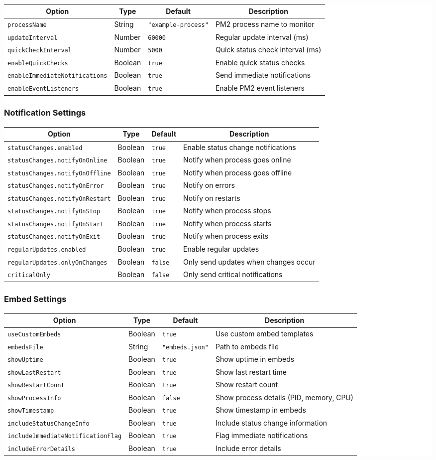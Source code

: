 | Option | Type | Default | Description |
|--------|------|---------|-------------|
| `processName` | String | `"example-process"` | PM2 process name to monitor |
| `updateInterval` | Number | `60000` | Regular update interval (ms) |
| `quickCheckInterval` | Number | `5000` | Quick status check interval (ms) |
| `enableQuickChecks` | Boolean | `true` | Enable quick status checks |
| `enableImmediateNotifications` | Boolean | `true` | Send immediate notifications |
| `enableEventListeners` | Boolean | `true` | Enable PM2 event listeners |

### Notification Settings

| Option | Type | Default | Description |
|--------|------|---------|-------------|
| `statusChanges.enabled` | Boolean | `true` | Enable status change notifications |
| `statusChanges.notifyOnOnline` | Boolean | `true` | Notify when process goes online |
| `statusChanges.notifyOnOffline` | Boolean | `true` | Notify when process goes offline |
| `statusChanges.notifyOnError` | Boolean | `true` | Notify on errors |
| `statusChanges.notifyOnRestart` | Boolean | `true` | Notify on restarts |
| `statusChanges.notifyOnStop` | Boolean | `true` | Notify when process stops |
| `statusChanges.notifyOnStart` | Boolean | `true` | Notify when process starts |
| `statusChanges.notifyOnExit` | Boolean | `true` | Notify when process exits |
| `regularUpdates.enabled` | Boolean | `true` | Enable regular updates |
| `regularUpdates.onlyOnChanges` | Boolean | `false` | Only send updates when changes occur |
| `criticalOnly` | Boolean | `false` | Only send critical notifications |

### Embed Settings

| Option | Type | Default | Description |
|--------|------|---------|-------------|
| `useCustomEmbeds` | Boolean | `true` | Use custom embed templates |
| `embedsFile` | String | `"embeds.json"` | Path to embeds file |
| `showUptime` | Boolean | `true` | Show uptime in embeds |
| `showLastRestart` | Boolean | `true` | Show last restart time |
| `showRestartCount` | Boolean | `true` | Show restart count |
| `showProcessInfo` | Boolean | `false` | Show process details (PID, memory, CPU) |
| `showTimestamp` | Boolean | `true` | Show timestamp in embeds |
| `includeStatusChangeInfo` | Boolean | `true` | Include status change information |
| `includeImmediateNotificationFlag` | Boolean | `true` | Flag immediate notifications |
| `includeErrorDetails` | Boolean | `true` | Include error details |

